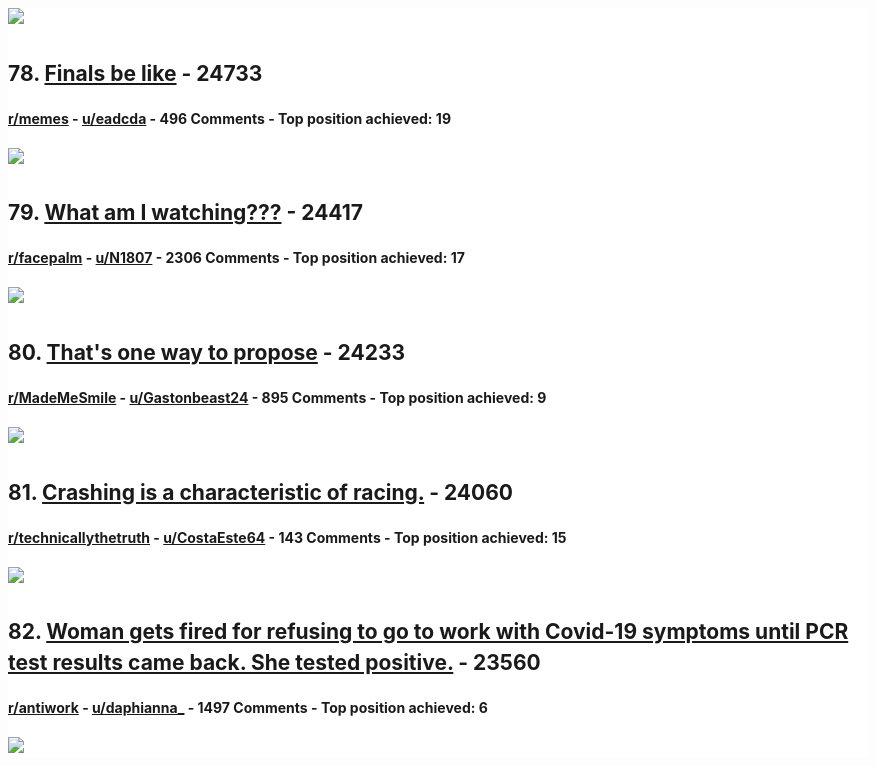 <a href="https://www.canberratimes.com.au/story/6732955/when-komodo-dragons-attack/?cs=14325"><img src="https://b.thumbs.redditmedia.com/0g2_SkmpvhgLfAde8qr3oiQsyMuN_3ef2lzRNGyNVck.jpg"></img></a>

## 78. [Finals be like](http://reddit.com/r/memes/comments/rk4g0t/finals_be_like/) - 24733
#### [r/memes](http://reddit.com/r/memes) - [u/eadcda](http://reddit.com/u/eadcda) - 496 Comments - Top position achieved: 19

<a href="https://i.redd.it/sgjuar992k681.gif"><img src="https://a.thumbs.redditmedia.com/pj4TforlSyLQvJkrSjVoMowRx0CP-oRL2rF09fcm5n0.jpg"></img></a>

## 79. [What am I watching???](http://reddit.com/r/facepalm/comments/rjwinh/what_am_i_watching/) - 24417
#### [r/facepalm](http://reddit.com/r/facepalm) - [u/N1807](http://reddit.com/u/N1807) - 2306 Comments - Top position achieved: 17

<a href="https://v.redd.it/s6e2vlee1i681"><img src="https://a.thumbs.redditmedia.com/_tGQ6-8gladHbS-fQRmiQjj0xOVe1MbX_qXt3RmNWA0.jpg"></img></a>

## 80. [That's one way to propose](http://reddit.com/r/MadeMeSmile/comments/rk9185/thats_one_way_to_propose/) - 24233
#### [r/MadeMeSmile](http://reddit.com/r/MadeMeSmile) - [u/Gastonbeast24](http://reddit.com/u/Gastonbeast24) - 895 Comments - Top position achieved: 9

<a href="https://v.redd.it/l22wu6x55l681"><img src="https://a.thumbs.redditmedia.com/xVKltCgxnYqCJOoZ53-crShhWRz41QN8De4NAAx58C0.jpg"></img></a>

## 81. [Crashing is a characteristic of racing.](http://reddit.com/r/technicallythetruth/comments/rjs8d1/crashing_is_a_characteristic_of_racing/) - 24060
#### [r/technicallythetruth](http://reddit.com/r/technicallythetruth) - [u/CostaEste64](http://reddit.com/u/CostaEste64) - 143 Comments - Top position achieved: 15

<a href="https://i.redd.it/721lwscbjg681.jpg"><img src="https://b.thumbs.redditmedia.com/y_l827ftVAqPwXy5Nx_FYw-g5idcqWAHhN7-WQn8QGE.jpg"></img></a>

## 82. [Woman gets fired for refusing to go to work with Covid-19 symptoms until PCR test results came back. She tested positive.](http://reddit.com/r/antiwork/comments/rjwy27/woman_gets_fired_for_refusing_to_go_to_work_with/) - 23560
#### [r/antiwork](http://reddit.com/r/antiwork) - [u/daphianna_](http://reddit.com/u/daphianna_) - 1497 Comments - Top position achieved: 6

<a href="https://www.reddit.com/gallery/rjwy27"><img src="https://b.thumbs.redditmedia.com/ixCYIhoCYu1VIgjzBnF2tFwgZ9ID7PTQANGWtUYH6xQ.jpg"></img></a>
